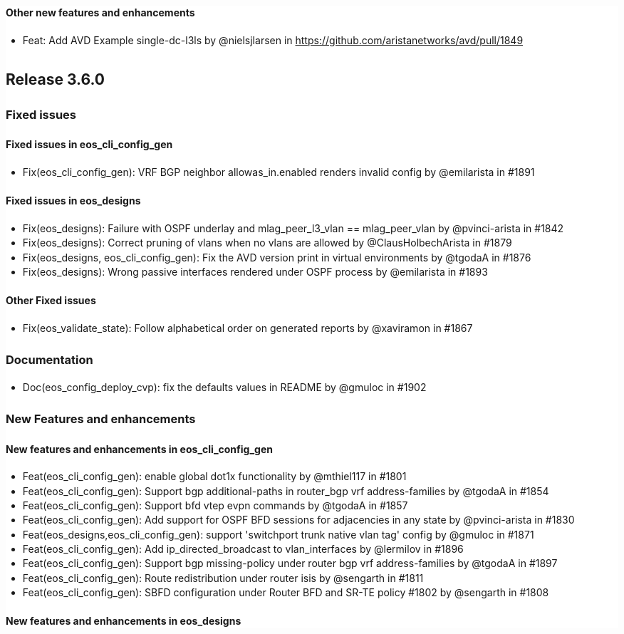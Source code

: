 #### Other new features and enhancements

- Feat: Add AVD Example single-dc-l3ls by @nielsjlarsen in https://github.com/aristanetworks/avd/pull/1849

## Release 3.6.0

### Fixed issues

#### Fixed issues in eos_cli_config_gen

- Fix(eos_cli_config_gen): VRF BGP neighbor allowas_in.enabled renders invalid config by @emilarista in #1891

#### Fixed issues in eos_designs

- Fix(eos_designs): Failure with OSPF underlay and mlag_peer_l3_vlan == mlag_peer_vlan by @pvinci-arista in #1842
- Fix(eos_designs): Correct pruning of vlans when no vlans are allowed by @ClausHolbechArista in #1879
- Fix(eos_designs, eos_cli_config_gen): Fix the AVD version print in virtual environments by @tgodaA in #1876
- Fix(eos_designs): Wrong passive interfaces rendered under OSPF process by @emilarista in #1893

#### Other Fixed issues

- Fix(eos_validate_state): Follow alphabetical order on generated reports by @xaviramon in #1867

### Documentation

- Doc(eos_config_deploy_cvp): fix the defaults values in README by @gmuloc in #1902

### New Features and enhancements

#### New features and enhancements in eos_cli_config_gen

- Feat(eos_cli_config_gen): enable global dot1x functionality by @mthiel117 in #1801
- Feat(eos_cli_config_gen): Support bgp additional-paths in router_bgp vrf address-families by @tgodaA in #1854
- Feat(eos_cli_config_gen): Support bfd vtep evpn commands by @tgodaA in #1857
- Feat(eos_cli_config_gen): Add support for OSPF BFD sessions for adjacencies in any state by @pvinci-arista in #1830
- Feat(eos_designs,eos_cli_config_gen): support 'switchport trunk native vlan tag' config by @gmuloc in #1871
- Feat(eos_cli_config_gen): Add ip_directed_broadcast to vlan_interfaces by @lermilov in #1896
- Feat(eos_cli_config_gen): Support bgp missing-policy under router bgp vrf address-families by @tgodaA in #1897
- Feat(eos_cli_config_gen): Route redistribution under router isis by @sengarth in #1811
- Feat(eos_cli_config_gen): SBFD configuration under Router BFD and SR-TE policy #1802 by @sengarth in #1808

#### New features and enhancements in eos_designs
